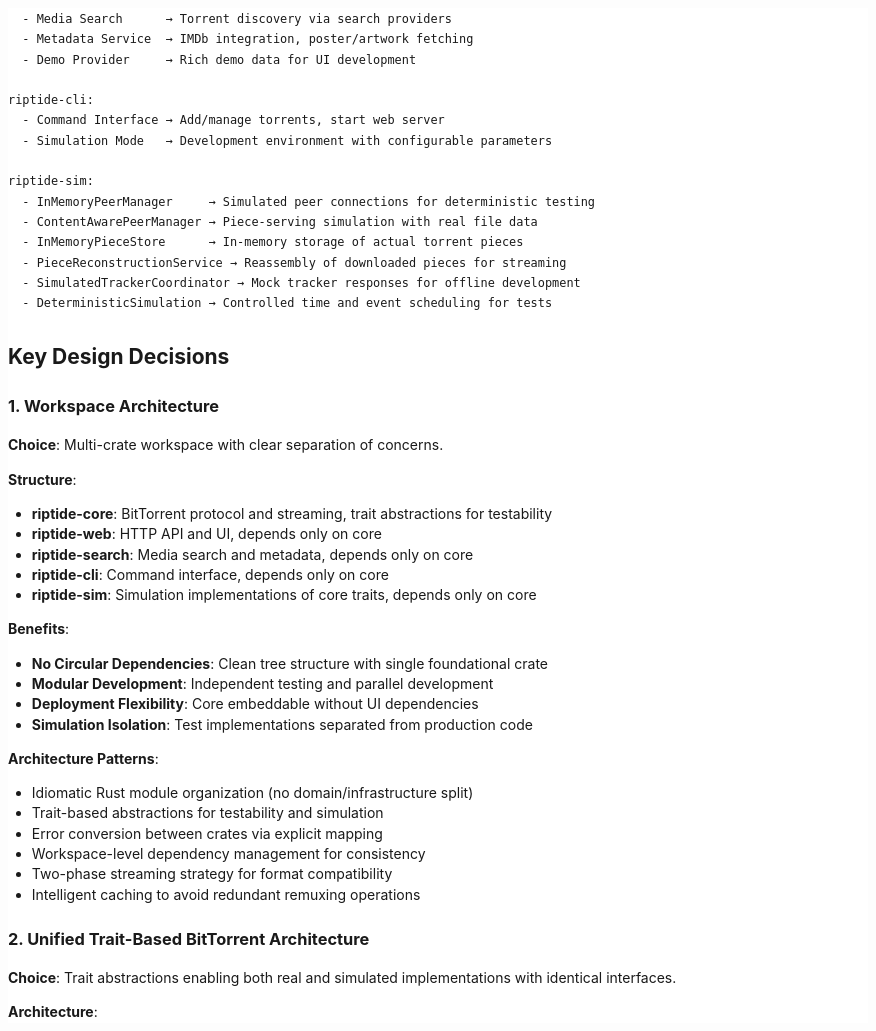 ```
  - Media Search      → Torrent discovery via search providers
  - Metadata Service  → IMDb integration, poster/artwork fetching
  - Demo Provider     → Rich demo data for UI development

riptide-cli:
  - Command Interface → Add/manage torrents, start web server
  - Simulation Mode   → Development environment with configurable parameters

riptide-sim:
  - InMemoryPeerManager     → Simulated peer connections for deterministic testing
  - ContentAwarePeerManager → Piece-serving simulation with real file data
  - InMemoryPieceStore      → In-memory storage of actual torrent pieces
  - PieceReconstructionService → Reassembly of downloaded pieces for streaming
  - SimulatedTrackerCoordinator → Mock tracker responses for offline development
  - DeterministicSimulation → Controlled time and event scheduling for tests
```

## Key Design Decisions

### 1. Workspace Architecture

**Choice**: Multi-crate workspace with clear separation of concerns.

**Structure**:

- **riptide-core**: BitTorrent protocol and streaming, trait abstractions for testability
- **riptide-web**: HTTP API and UI, depends only on core
- **riptide-search**: Media search and metadata, depends only on core
- **riptide-cli**: Command interface, depends only on core
- **riptide-sim**: Simulation implementations of core traits, depends only on core

**Benefits**:

- **No Circular Dependencies**: Clean tree structure with single foundational crate
- **Modular Development**: Independent testing and parallel development
- **Deployment Flexibility**: Core embeddable without UI dependencies
- **Simulation Isolation**: Test implementations separated from production code

**Architecture Patterns**:

- Idiomatic Rust module organization (no domain/infrastructure split)
- Trait-based abstractions for testability and simulation
- Error conversion between crates via explicit mapping
- Workspace-level dependency management for consistency
- Two-phase streaming strategy for format compatibility
- Intelligent caching to avoid redundant remuxing operations

### 2. Unified Trait-Based BitTorrent Architecture

**Choice**: Trait abstractions enabling both real and simulated implementations with identical interfaces.

**Architecture**:
